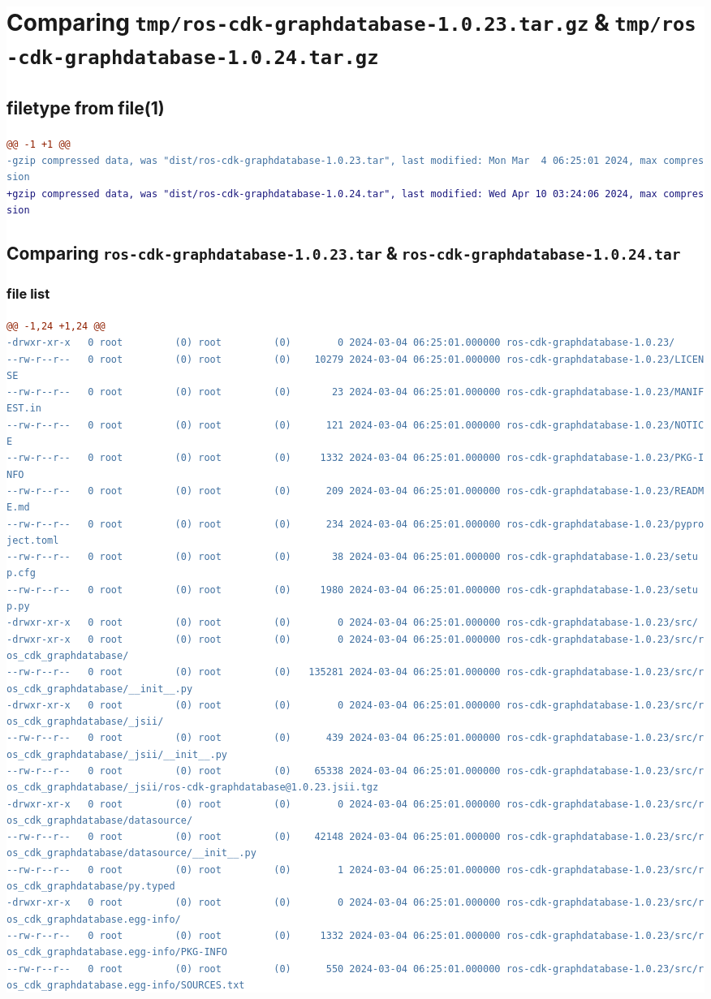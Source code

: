 # Comparing `tmp/ros-cdk-graphdatabase-1.0.23.tar.gz` & `tmp/ros-cdk-graphdatabase-1.0.24.tar.gz`

## filetype from file(1)

```diff
@@ -1 +1 @@
-gzip compressed data, was "dist/ros-cdk-graphdatabase-1.0.23.tar", last modified: Mon Mar  4 06:25:01 2024, max compression
+gzip compressed data, was "dist/ros-cdk-graphdatabase-1.0.24.tar", last modified: Wed Apr 10 03:24:06 2024, max compression
```

## Comparing `ros-cdk-graphdatabase-1.0.23.tar` & `ros-cdk-graphdatabase-1.0.24.tar`

### file list

```diff
@@ -1,24 +1,24 @@
-drwxr-xr-x   0 root         (0) root         (0)        0 2024-03-04 06:25:01.000000 ros-cdk-graphdatabase-1.0.23/
--rw-r--r--   0 root         (0) root         (0)    10279 2024-03-04 06:25:01.000000 ros-cdk-graphdatabase-1.0.23/LICENSE
--rw-r--r--   0 root         (0) root         (0)       23 2024-03-04 06:25:01.000000 ros-cdk-graphdatabase-1.0.23/MANIFEST.in
--rw-r--r--   0 root         (0) root         (0)      121 2024-03-04 06:25:01.000000 ros-cdk-graphdatabase-1.0.23/NOTICE
--rw-r--r--   0 root         (0) root         (0)     1332 2024-03-04 06:25:01.000000 ros-cdk-graphdatabase-1.0.23/PKG-INFO
--rw-r--r--   0 root         (0) root         (0)      209 2024-03-04 06:25:01.000000 ros-cdk-graphdatabase-1.0.23/README.md
--rw-r--r--   0 root         (0) root         (0)      234 2024-03-04 06:25:01.000000 ros-cdk-graphdatabase-1.0.23/pyproject.toml
--rw-r--r--   0 root         (0) root         (0)       38 2024-03-04 06:25:01.000000 ros-cdk-graphdatabase-1.0.23/setup.cfg
--rw-r--r--   0 root         (0) root         (0)     1980 2024-03-04 06:25:01.000000 ros-cdk-graphdatabase-1.0.23/setup.py
-drwxr-xr-x   0 root         (0) root         (0)        0 2024-03-04 06:25:01.000000 ros-cdk-graphdatabase-1.0.23/src/
-drwxr-xr-x   0 root         (0) root         (0)        0 2024-03-04 06:25:01.000000 ros-cdk-graphdatabase-1.0.23/src/ros_cdk_graphdatabase/
--rw-r--r--   0 root         (0) root         (0)   135281 2024-03-04 06:25:01.000000 ros-cdk-graphdatabase-1.0.23/src/ros_cdk_graphdatabase/__init__.py
-drwxr-xr-x   0 root         (0) root         (0)        0 2024-03-04 06:25:01.000000 ros-cdk-graphdatabase-1.0.23/src/ros_cdk_graphdatabase/_jsii/
--rw-r--r--   0 root         (0) root         (0)      439 2024-03-04 06:25:01.000000 ros-cdk-graphdatabase-1.0.23/src/ros_cdk_graphdatabase/_jsii/__init__.py
--rw-r--r--   0 root         (0) root         (0)    65338 2024-03-04 06:25:01.000000 ros-cdk-graphdatabase-1.0.23/src/ros_cdk_graphdatabase/_jsii/ros-cdk-graphdatabase@1.0.23.jsii.tgz
-drwxr-xr-x   0 root         (0) root         (0)        0 2024-03-04 06:25:01.000000 ros-cdk-graphdatabase-1.0.23/src/ros_cdk_graphdatabase/datasource/
--rw-r--r--   0 root         (0) root         (0)    42148 2024-03-04 06:25:01.000000 ros-cdk-graphdatabase-1.0.23/src/ros_cdk_graphdatabase/datasource/__init__.py
--rw-r--r--   0 root         (0) root         (0)        1 2024-03-04 06:25:01.000000 ros-cdk-graphdatabase-1.0.23/src/ros_cdk_graphdatabase/py.typed
-drwxr-xr-x   0 root         (0) root         (0)        0 2024-03-04 06:25:01.000000 ros-cdk-graphdatabase-1.0.23/src/ros_cdk_graphdatabase.egg-info/
--rw-r--r--   0 root         (0) root         (0)     1332 2024-03-04 06:25:01.000000 ros-cdk-graphdatabase-1.0.23/src/ros_cdk_graphdatabase.egg-info/PKG-INFO
--rw-r--r--   0 root         (0) root         (0)      550 2024-03-04 06:25:01.000000 ros-cdk-graphdatabase-1.0.23/src/ros_cdk_graphdatabase.egg-info/SOURCES.txt
```